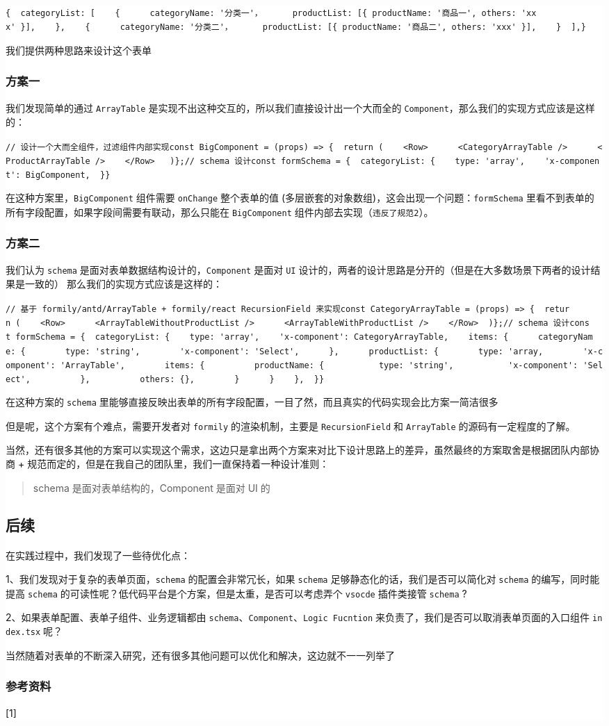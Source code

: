 ```
{  categoryList: [    {      categoryName: '分类一'，      productList: [{ productName: '商品一', others: 'xxx' }],    },    {      categoryName: '分类二'，      productList: [{ productName: '商品二', others: 'xxx' }],    }  ],}
```

我们提供两种思路来设计这个表单

### 方案一

我们发现简单的通过 `ArrayTable` 是实现不出这种交互的，所以我们直接设计出一个大而全的 `Component`，那么我们的实现方式应该是这样的：

```
// 设计一个大而全组件，过滤组件内部实现const BigComponent = (props) => {  return (    <Row>      <CategoryArrayTable />      <ProductArrayTable />    </Row>   )};// schema 设计const formSchema = {  categoryList: {    type: 'array',    'x-component': BigComponent,  }}
```

在这种方案里，`BigComponent` 组件需要 `onChange` 整个表单的值 (多层嵌套的对象数组)，这会出现一个问题：`formSchema` 里看不到表单的所有字段配置，如果字段间需要有联动，那么只能在 `BigComponent` 组件内部去实现（`违反了规范2`）。

### 方案二

我们认为 `schema` 是面对表单数据结构设计的，`Component` 是面对 `UI` 设计的，两者的设计思路是分开的（但是在大多数场景下两者的设计结果是一致的） 那么我们的实现方式应该是这样的：

```
// 基于 formily/antd/ArrayTable + formily/react RecursionField 来实现const CategoryArrayTable = (props) => {  return (    <Row>      <ArrayTableWithoutProductList />      <ArrayTableWithProductList />    </Row>  )};// schema 设计const formSchema = {  categoryList: {    type: 'array',    'x-component': CategoryArrayTable,    items: {      categoryName: {        type: 'string',        'x-component': 'Select',      },      productList: {        type: 'array,        'x-component': 'ArrayTable',        items: {          productName: {           type: 'string',           'x-component': 'Select',          },          others: {},        }      }    },  }}
```

在这种方案的 `schema` 里能够直接反映出表单的所有字段配置，一目了然，而且真实的代码实现会比方案一简洁很多

但是呢，这个方案有个难点，需要开发者对 `formily` 的渲染机制，主要是 `RecursionField` 和 `ArrayTable` 的源码有一定程度的了解。

当然，还有很多其他的方案可以实现这个需求，这边只是拿出两个方案来对比下设计思路上的差异，虽然最终的方案取舍是根据团队内部协商 + 规范而定的，但是在我自己的团队里，我们一直保持着一种设计准则：

> schema 是面对表单结构的，Component 是面对 UI 的

后续
--

在实践过程中，我们发现了一些待优化点：

1、我们发现对于复杂的表单页面，`schema` 的配置会非常冗长，如果 `schema` 足够静态化的话，我们是否可以简化对 `schema` 的编写，同时能提高 `schema` 的可读性呢？低代码平台是个方案，但是太重，是否可以考虑弄个 `vsocde` 插件类接管 `schema` ?

2、如果表单配置、表单子组件、业务逻辑都由 `schema`、`Component`、`Logic Fucntion` 来负责了，我们是否可以取消表单页面的入口组件 `index.tsx` 呢？

当然随着对表单的不断深入研究，还有很多其他问题可以优化和解决，这边就不一一列举了

### 参考资料

[1]
